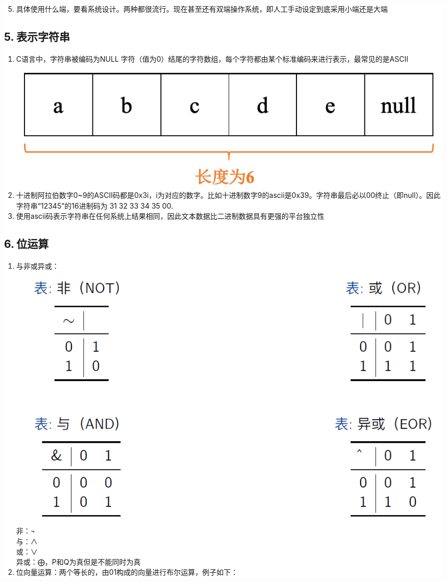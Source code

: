 5. 具体使用什么端，要看系统设计。两种都很流行。现在甚至还有双端操作系统，即人工手动设定到底采用小端还是大端

## 5. 表示字符串
1. C语言中，字符串被编码为NULL 字符（值为0）结尾的字符数组，每个字符都由某个标准编码来进行表示，最常见的是ASCII
![](./pic/chapter2/8.PNG)
2. 十进制阿拉伯数字0~9的ASCII码都是0x3i，i为对应的数字。比如十进制数字9的ascii是0x39。字符串最后必以00终止（即null）。因此字符串“12345”的16进制码为 31 32 33 34 35 00.</br>
3. 使用ascii码表示字符串在任何系统上结果相同，因此文本数据比二进制数据具有更强的平台独立性

## 6. 位运算
1. 与非或异或：
![](./pic/chapter2/9.PNG)<br>
非：$\neg$<br>
与：$\land$<br>
或：$\lor$<br>
异或：$\bigoplus$，P和Q为真但是不能同时为真
2. 位向量运算：两个等长的，由01构成的向量进行布尔运算，例子如下：